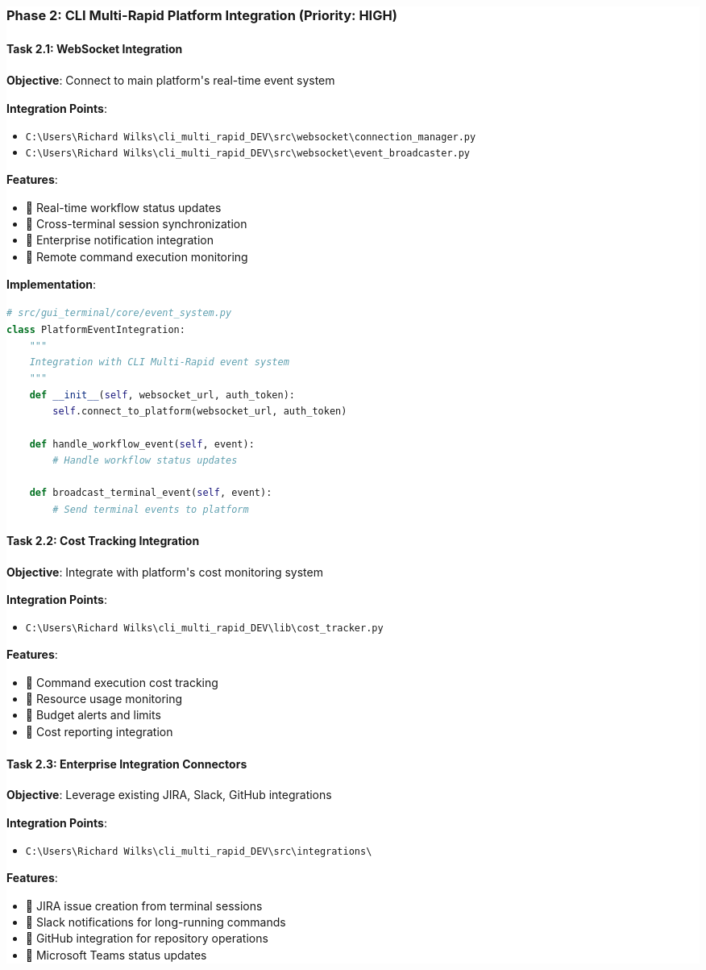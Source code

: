 ### Phase 2: CLI Multi-Rapid Platform Integration (Priority: HIGH)

#### Task 2.1: WebSocket Integration
**Objective**: Connect to main platform's real-time event system

**Integration Points**:
- `C:\Users\Richard Wilks\cli_multi_rapid_DEV\src\websocket\connection_manager.py`
- `C:\Users\Richard Wilks\cli_multi_rapid_DEV\src\websocket\event_broadcaster.py`

**Features**:
- 🔄 Real-time workflow status updates
- 🔄 Cross-terminal session synchronization
- 🔄 Enterprise notification integration
- 🔄 Remote command execution monitoring

**Implementation**:
```python
# src/gui_terminal/core/event_system.py
class PlatformEventIntegration:
    """
    Integration with CLI Multi-Rapid event system
    """
    def __init__(self, websocket_url, auth_token):
        self.connect_to_platform(websocket_url, auth_token)

    def handle_workflow_event(self, event):
        # Handle workflow status updates

    def broadcast_terminal_event(self, event):
        # Send terminal events to platform
```

#### Task 2.2: Cost Tracking Integration
**Objective**: Integrate with platform's cost monitoring system

**Integration Points**:
- `C:\Users\Richard Wilks\cli_multi_rapid_DEV\lib\cost_tracker.py`

**Features**:
- 🔄 Command execution cost tracking
- 🔄 Resource usage monitoring
- 🔄 Budget alerts and limits
- 🔄 Cost reporting integration

#### Task 2.3: Enterprise Integration Connectors
**Objective**: Leverage existing JIRA, Slack, GitHub integrations

**Integration Points**:
- `C:\Users\Richard Wilks\cli_multi_rapid_DEV\src\integrations\`

**Features**:
- 🔄 JIRA issue creation from terminal sessions
- 🔄 Slack notifications for long-running commands
- 🔄 GitHub integration for repository operations
- 🔄 Microsoft Teams status updates
